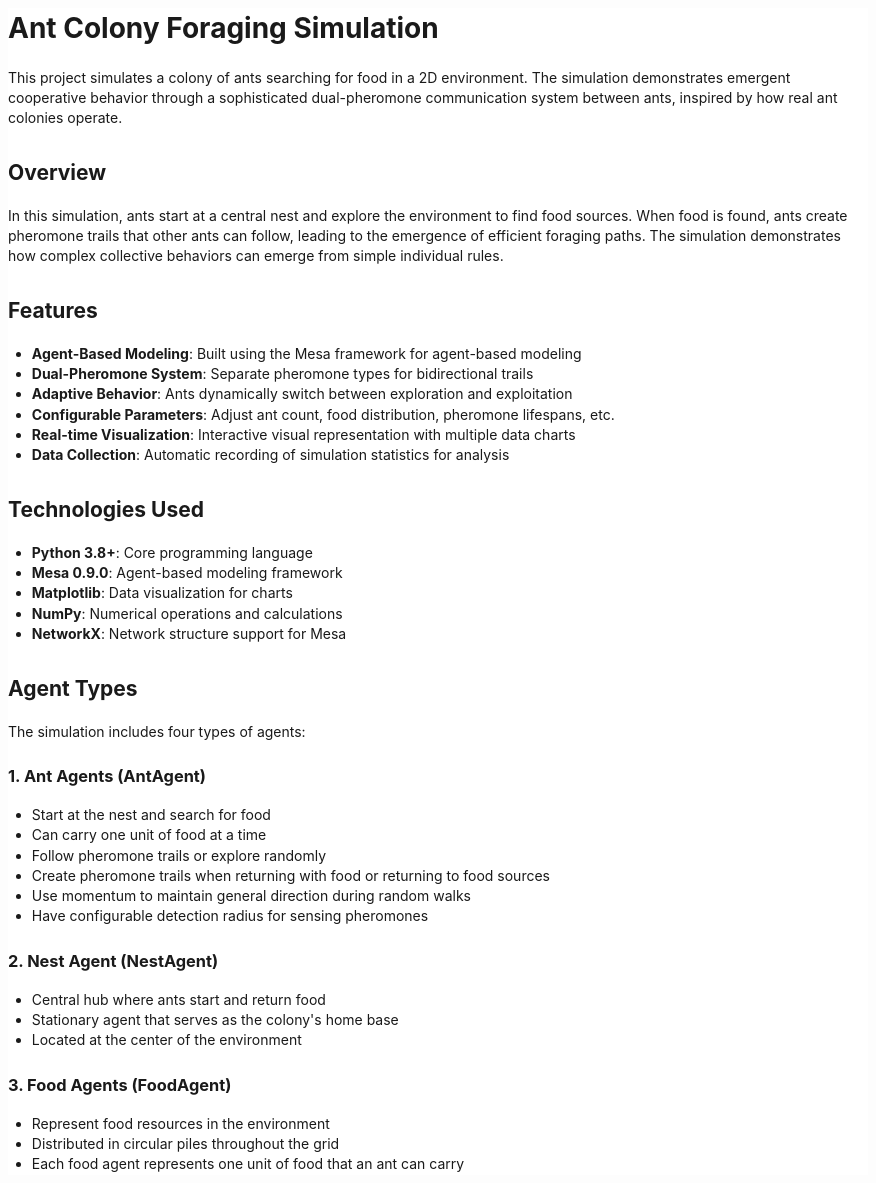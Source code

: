 # Ant Colony Foraging Simulation

This project simulates a colony of ants searching for food in a 2D environment. The simulation demonstrates emergent cooperative behavior through a sophisticated dual-pheromone communication system between ants, inspired by how real ant colonies operate.

## Overview

In this simulation, ants start at a central nest and explore the environment to find food sources. When food is found, ants create pheromone trails that other ants can follow, leading to the emergence of efficient foraging paths. The simulation demonstrates how complex collective behaviors can emerge from simple individual rules.

## Features

- **Agent-Based Modeling**: Built using the Mesa framework for agent-based modeling
- **Dual-Pheromone System**: Separate pheromone types for bidirectional trails
- **Adaptive Behavior**: Ants dynamically switch between exploration and exploitation
- **Configurable Parameters**: Adjust ant count, food distribution, pheromone lifespans, etc.
- **Real-time Visualization**: Interactive visual representation with multiple data charts
- **Data Collection**: Automatic recording of simulation statistics for analysis

## Technologies Used

- **Python 3.8+**: Core programming language
- **Mesa 0.9.0**: Agent-based modeling framework
- **Matplotlib**: Data visualization for charts
- **NumPy**: Numerical operations and calculations
- **NetworkX**: Network structure support for Mesa

## Agent Types

The simulation includes four types of agents:

### 1. Ant Agents (AntAgent)
- Start at the nest and search for food
- Can carry one unit of food at a time
- Follow pheromone trails or explore randomly
- Create pheromone trails when returning with food or returning to food sources
- Use momentum to maintain general direction during random walks
- Have configurable detection radius for sensing pheromones

### 2. Nest Agent (NestAgent)
- Central hub where ants start and return food
- Stationary agent that serves as the colony's home base
- Located at the center of the environment

### 3. Food Agents (FoodAgent)
- Represent food resources in the environment
- Distributed in circular piles throughout the grid
- Each food agent represents one unit of food that an ant can carry
